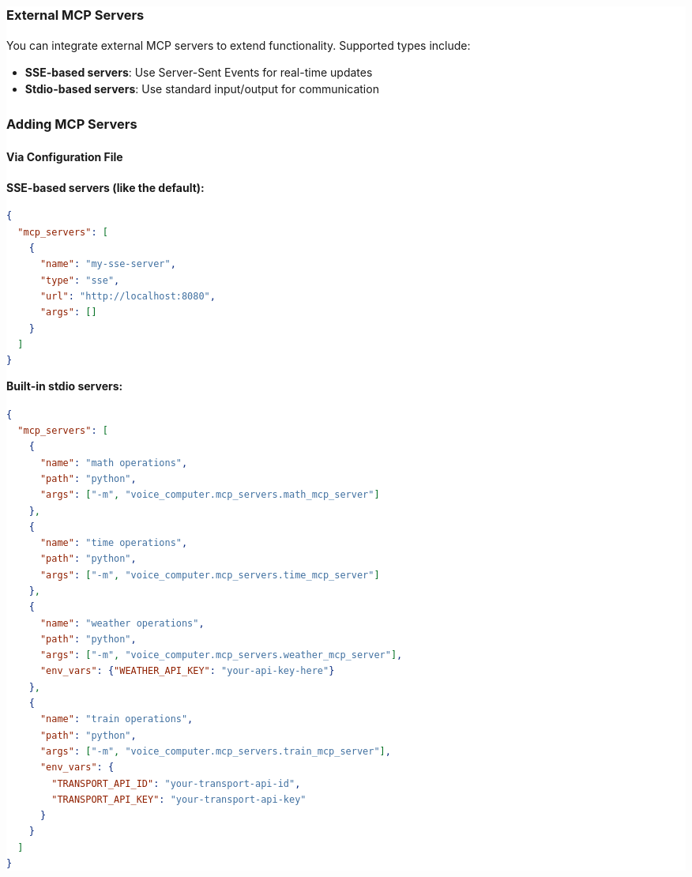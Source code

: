 ### External MCP Servers

You can integrate external MCP servers to extend functionality. Supported types include:
- **SSE-based servers**: Use Server-Sent Events for real-time updates
- **Stdio-based servers**: Use standard input/output for communication

### Adding MCP Servers

#### Via Configuration File

**SSE-based servers (like the default):**
```json
{
  "mcp_servers": [
    {
      "name": "my-sse-server",
      "type": "sse",
      "url": "http://localhost:8080",
      "args": []
    }
  ]
}
```

**Built-in stdio servers:**
```json
{
  "mcp_servers": [
    {
      "name": "math operations",
      "path": "python",
      "args": ["-m", "voice_computer.mcp_servers.math_mcp_server"]
    },
    {
      "name": "time operations", 
      "path": "python",
      "args": ["-m", "voice_computer.mcp_servers.time_mcp_server"]
    },
    {
      "name": "weather operations",
      "path": "python", 
      "args": ["-m", "voice_computer.mcp_servers.weather_mcp_server"],
      "env_vars": {"WEATHER_API_KEY": "your-api-key-here"}
    },
    {
      "name": "train operations",
      "path": "python",
      "args": ["-m", "voice_computer.mcp_servers.train_mcp_server"],
      "env_vars": {
        "TRANSPORT_API_ID": "your-transport-api-id",
        "TRANSPORT_API_KEY": "your-transport-api-key"
      }
    }
  ]
}
```
